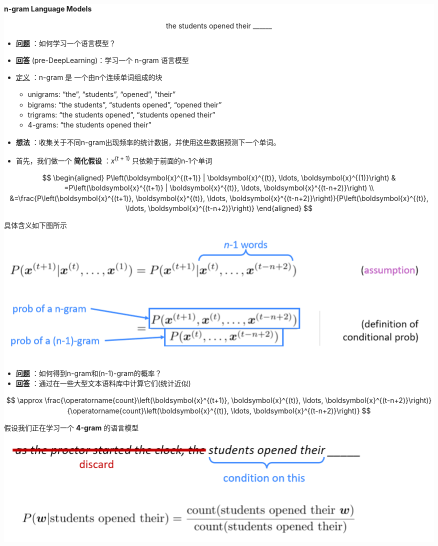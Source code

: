 **n-gram Language Models**

$$
\text{the students opened their  ______}
$$

-   **<u>问题</u>** ：如何学习一个语言模型？
-   **<u>回答</u>** (pre-DeepLearning)：学习一个 n-gram 语言模型
-   <u>定义</u> ：n-gram 是 一个由n个连续单词组成的块
    -   unigrams: “the”, “students”, “opened”, ”their”
    -   bigrams: “the students”, “students opened”, “opened their”
    -   trigrams: “the students opened”, “students opened their” 
    -   4-grams: “the students opened their”
-   **想法** ：收集关于不同n-gram出现频率的统计数据，并使用这些数据预测下一个单词。

-   首先，我们做一个 **简化假设** ：$x^{(t+1)}$ 只依赖于前面的n-1个单词

$$
\begin{aligned}
P\left(\boldsymbol{x}^{(t+1)} | \boldsymbol{x}^{(t)}, \ldots, \boldsymbol{x}^{(1)}\right)
& =P\left(\boldsymbol{x}^{(t+1)} | \boldsymbol{x}^{(t)}, \ldots, \boldsymbol{x}^{(t-n+2)}\right)
\\ &=\frac{P\left(\boldsymbol{x}^{(t+1)}, \boldsymbol{x}^{(t)}, \ldots, \boldsymbol{x}^{(t-n+2)}\right)}{P\left(\boldsymbol{x}^{(t)}, \ldots, \boldsymbol{x}^{(t-n+2)}\right)}
\end{aligned}
$$

具体含义如下图所示

![1560954979111](imgs/1560954979111.png)

-   **<u>问题</u>** ：如何得到n-gram和(n-1)-gram的概率？
-   **<u>回答</u>** ：通过在一些大型文本语料库中计算它们(统计近似)

$$
\approx \frac{\operatorname{count}\left(\boldsymbol{x}^{(t+1)}, \boldsymbol{x}^{(t)}, \ldots, \boldsymbol{x}^{(t-n+2)}\right)}{\operatorname{count}\left(\boldsymbol{x}^{(t)}, \ldots, \boldsymbol{x}^{(t-n+2)}\right)}
$$

假设我们正在学习一个 **4-gram** 的语言模型

![1560955135094](imgs/1560955135094.png)
